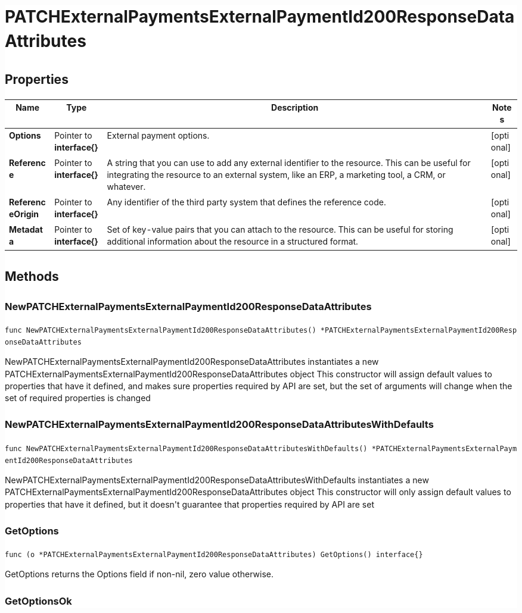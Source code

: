 # PATCHExternalPaymentsExternalPaymentId200ResponseDataAttributes

## Properties

Name | Type | Description | Notes
------------ | ------------- | ------------- | -------------
**Options** | Pointer to **interface{}** | External payment options. | [optional] 
**Reference** | Pointer to **interface{}** | A string that you can use to add any external identifier to the resource. This can be useful for integrating the resource to an external system, like an ERP, a marketing tool, a CRM, or whatever. | [optional] 
**ReferenceOrigin** | Pointer to **interface{}** | Any identifier of the third party system that defines the reference code. | [optional] 
**Metadata** | Pointer to **interface{}** | Set of key-value pairs that you can attach to the resource. This can be useful for storing additional information about the resource in a structured format. | [optional] 

## Methods

### NewPATCHExternalPaymentsExternalPaymentId200ResponseDataAttributes

`func NewPATCHExternalPaymentsExternalPaymentId200ResponseDataAttributes() *PATCHExternalPaymentsExternalPaymentId200ResponseDataAttributes`

NewPATCHExternalPaymentsExternalPaymentId200ResponseDataAttributes instantiates a new PATCHExternalPaymentsExternalPaymentId200ResponseDataAttributes object
This constructor will assign default values to properties that have it defined,
and makes sure properties required by API are set, but the set of arguments
will change when the set of required properties is changed

### NewPATCHExternalPaymentsExternalPaymentId200ResponseDataAttributesWithDefaults

`func NewPATCHExternalPaymentsExternalPaymentId200ResponseDataAttributesWithDefaults() *PATCHExternalPaymentsExternalPaymentId200ResponseDataAttributes`

NewPATCHExternalPaymentsExternalPaymentId200ResponseDataAttributesWithDefaults instantiates a new PATCHExternalPaymentsExternalPaymentId200ResponseDataAttributes object
This constructor will only assign default values to properties that have it defined,
but it doesn't guarantee that properties required by API are set

### GetOptions

`func (o *PATCHExternalPaymentsExternalPaymentId200ResponseDataAttributes) GetOptions() interface{}`

GetOptions returns the Options field if non-nil, zero value otherwise.

### GetOptionsOk
